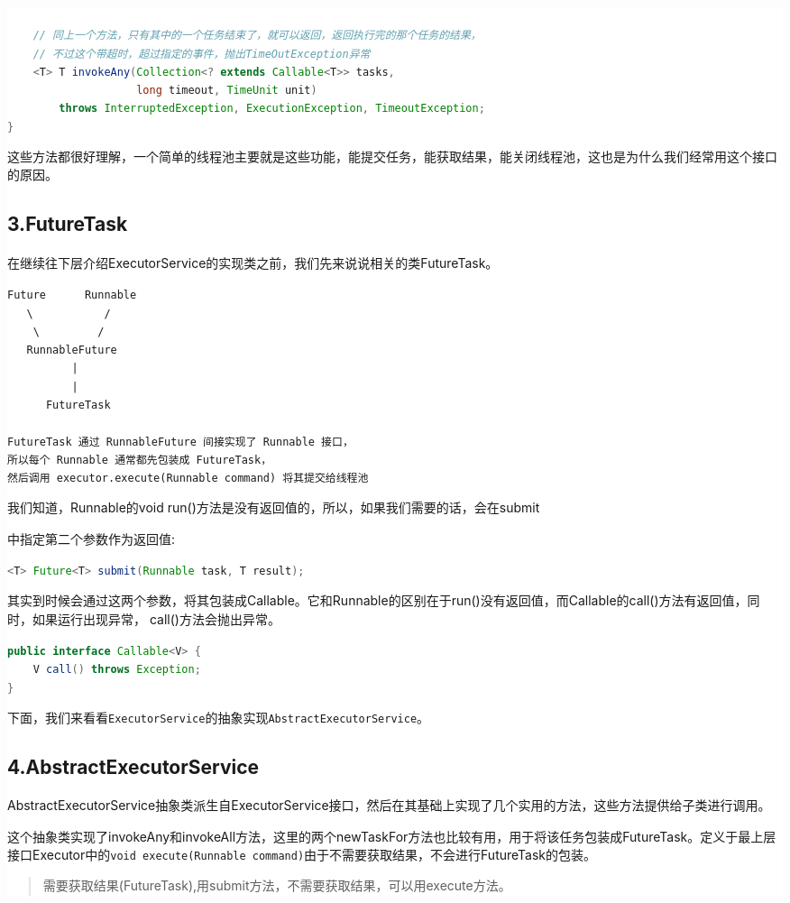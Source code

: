 ```java

   	// 同上一个方法，只有其中的一个任务结束了，就可以返回，返回执行完的那个任务的结果，
    // 不过这个带超时，超过指定的事件，抛出TimeOutException异常
    <T> T invokeAny(Collection<? extends Callable<T>> tasks,
                    long timeout, TimeUnit unit)
        throws InterruptedException, ExecutionException, TimeoutException;
}
```

这些方法都很好理解，一个简单的线程池主要就是这些功能，能提交任务，能获取结果，能关闭线程池，这也是为什么我们经常用这个接口的原因。

## 3.FutureTask

在继续往下层介绍ExecutorService的实现类之前，我们先来说说相关的类FutureTask。

```
Future      Runnable
   \           /
    \         /
   RunnableFuture
          |
          |
      FutureTask

FutureTask 通过 RunnableFuture 间接实现了 Runnable 接口，
所以每个 Runnable 通常都先包装成 FutureTask，
然后调用 executor.execute(Runnable command) 将其提交给线程池
```

我们知道，Runnable的void run()方法是没有返回值的，所以，如果我们需要的话，会在submit

中指定第二个参数作为返回值:

```java
<T> Future<T> submit(Runnable task, T result);
```

其实到时候会通过这两个参数，将其包装成Callable。它和Runnable的区别在于run()没有返回值，而Callable的call()方法有返回值，同时，如果运行出现异常， call()方法会抛出异常。

```java
public interface Callable<V> {
    V call() throws Exception;
}
```

下面，我们来看看`ExecutorService`的抽象实现`AbstractExecutorService`。

## 4.AbstractExecutorService

AbstractExecutorService抽象类派生自ExecutorService接口，然后在其基础上实现了几个实用的方法，这些方法提供给子类进行调用。

这个抽象类实现了invokeAny和invokeAll方法，这里的两个newTaskFor方法也比较有用，用于将该任务包装成FutureTask。定义于最上层接口Executor中的`void execute(Runnable command)`由于不需要获取结果，不会进行FutureTask的包装。

> 需要获取结果(FutureTask),用submit方法，不需要获取结果，可以用execute方法。
